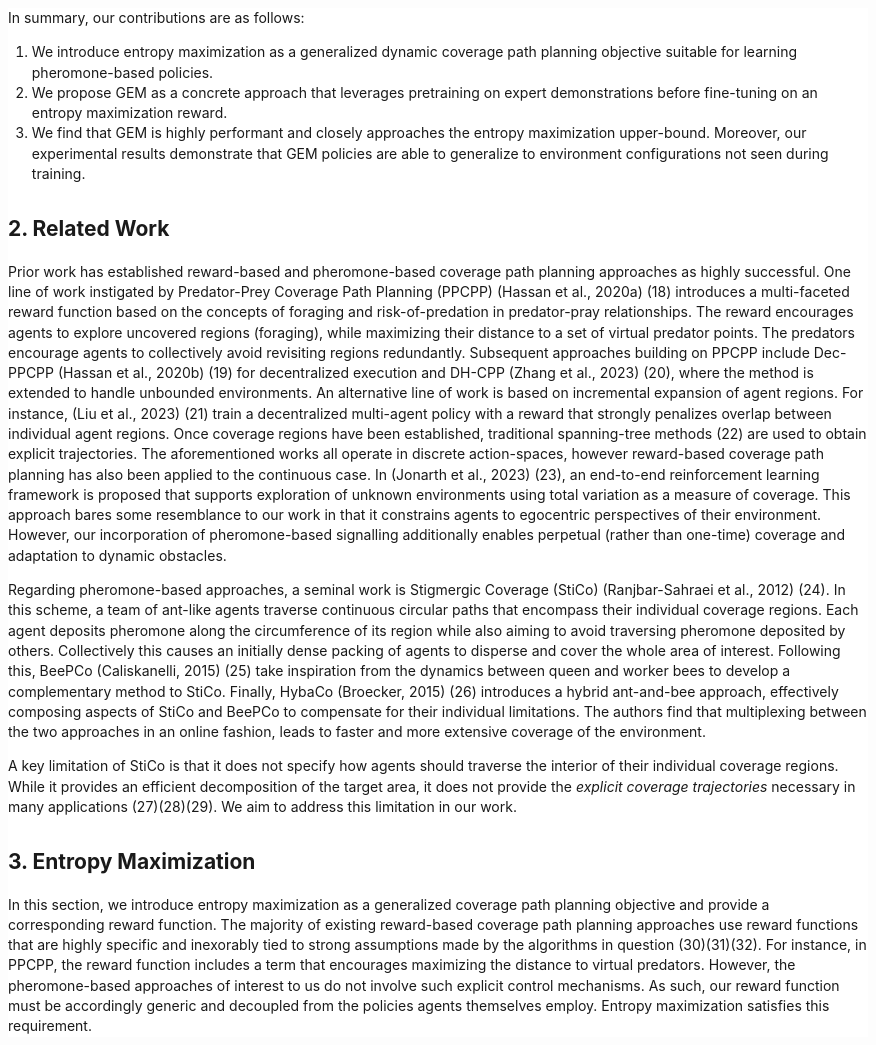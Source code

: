 In summary, our contributions are as follows:

1. We introduce entropy maximization as a generalized dynamic coverage path planning objective suitable for learning pheromone-based policies.
2. We propose GEM as a concrete approach that leverages pretraining on expert demonstrations before fine-tuning on an entropy maximization reward.
3. We find that GEM is highly performant and closely approaches the entropy maximization upper-bound. Moreover, our experimental results demonstrate that GEM policies are able to generalize to environment configurations not seen during training.

## 2. Related Work

Prior work has established reward-based and pheromone-based coverage path planning approaches as highly successful. One line of work instigated by Predator-Prey Coverage Path Planning (PPCPP) (Hassan et al., 2020a) (18) introduces a multi-faceted reward function based on the concepts of foraging and risk-of-predation in predator-pray relationships. The reward encourages agents to explore uncovered regions (foraging), while maximizing their distance to a set of virtual predator points. The predators encourage agents to collectively avoid revisiting regions redundantly. Subsequent approaches building on PPCPP include Dec-PPCPP (Hassan et al., 2020b) (19) for decentralized execution and DH-CPP (Zhang et al., 2023) (20), where the method is extended to handle unbounded environments. An alternative line of work is based on incremental expansion of agent regions. For instance, (Liu et al., 2023) (21) train a decentralized multi-agent policy with a reward that strongly penalizes overlap between individual agent regions. Once coverage regions have been established, traditional spanning-tree methods (22) are used to obtain explicit trajectories. The aforementioned works all operate in discrete action-spaces, however reward-based coverage path planning has also been applied to the continuous case. In (Jonarth et al., 2023) (23), an end-to-end reinforcement learning framework is proposed that supports exploration of unknown environments using total variation as a measure of coverage. This approach bares some resemblance to our work in that it constrains agents to egocentric perspectives of their environment. However, our incorporation of pheromone-based signalling additionally enables perpetual (rather than one-time) coverage and adaptation to dynamic obstacles.

Regarding pheromone-based approaches, a seminal work is Stigmergic Coverage (StiCo) (Ranjbar-Sahraei et al., 2012) (24). In this scheme, a team of ant-like agents traverse continuous circular paths that encompass their individual coverage regions. Each agent deposits pheromone along the circumference of its region while also aiming to avoid traversing pheromone deposited by others. Collectively this causes an initially dense packing of agents to disperse and cover the whole area of interest. Following this, BeePCo (Caliskanelli, 2015) (25) take inspiration from the dynamics between queen and worker bees to develop a complementary method to StiCo. Finally, HybaCo (Broecker, 2015) (26) introduces a hybrid ant-and-bee approach, effectively composing aspects of StiCo and BeePCo to compensate for their individual limitations. The authors find that multiplexing between the two approaches in an online fashion, leads to faster and more extensive coverage of the environment.

A key limitation of StiCo is that it does not specify how agents should traverse the interior of their individual coverage regions. While it provides an efficient decomposition of the target area, it does not provide the *explicit coverage trajectories* necessary in many applications (27)(28)(29). We aim to address this limitation in our work.

## 3. Entropy Maximization

In this section, we introduce entropy maximization as a generalized coverage path planning objective and provide a corresponding reward function. The majority of existing reward-based coverage path planning approaches use reward functions that are highly specific and inexorably tied to strong assumptions made by the algorithms in question (30)(31)(32). For instance, in PPCPP, the reward function includes a term that encourages maximizing the distance to virtual predators. However, the pheromone-based approaches of interest to us do not involve such explicit control mechanisms. As such, our reward function must be accordingly generic and decoupled from the policies agents themselves employ. Entropy maximization satisfies this requirement.

